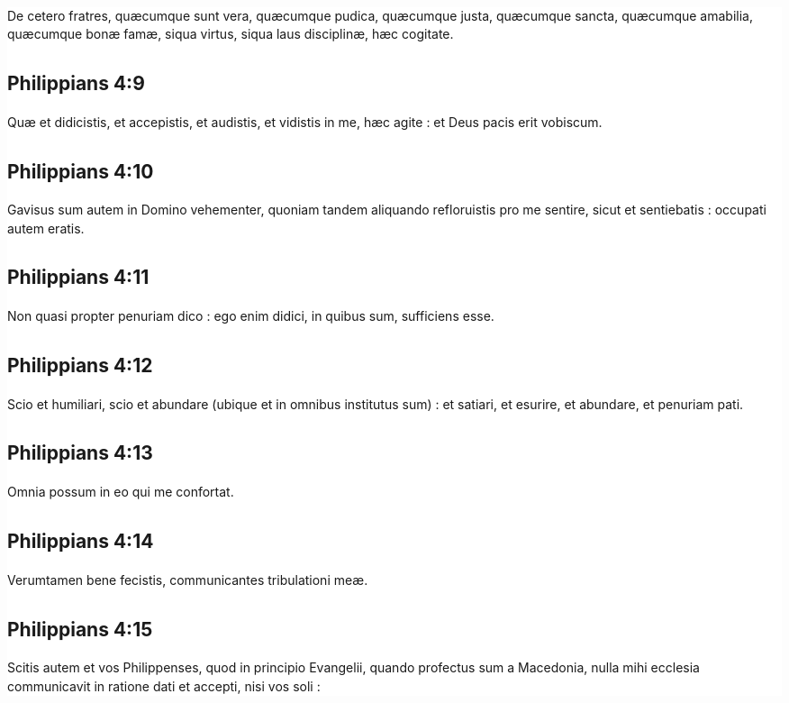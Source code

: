 De cetero fratres, quæcumque sunt vera, quæcumque pudica, quæcumque justa, quæcumque sancta, quæcumque amabilia, quæcumque bonæ famæ, siqua virtus, siqua laus disciplinæ, hæc cogitate.


<a id="org0106ffb"></a>

## Philippians 4:9

Quæ et didicistis, et accepistis, et audistis, et vidistis in me, hæc agite : et Deus pacis erit vobiscum.  


<a id="org2fbd551"></a>

## Philippians 4:10

Gavisus sum autem in Domino vehementer, quoniam tandem aliquando refloruistis pro me sentire, sicut et sentiebatis : occupati autem eratis.


<a id="org894b03e"></a>

## Philippians 4:11

Non quasi propter penuriam dico : ego enim didici, in quibus sum, sufficiens esse.


<a id="orgea5da61"></a>

## Philippians 4:12

Scio et humiliari, scio et abundare (ubique et in omnibus institutus sum) : et satiari, et esurire, et abundare, et penuriam pati.


<a id="org1da731c"></a>

## Philippians 4:13

Omnia possum in eo qui me confortat.


<a id="orgdafe540"></a>

## Philippians 4:14

Verumtamen bene fecistis, communicantes tribulationi meæ.


<a id="orgc87638d"></a>

## Philippians 4:15

Scitis autem et vos Philippenses, quod in principio Evangelii, quando profectus sum a Macedonia, nulla mihi ecclesia communicavit in ratione dati et accepti, nisi vos soli :

